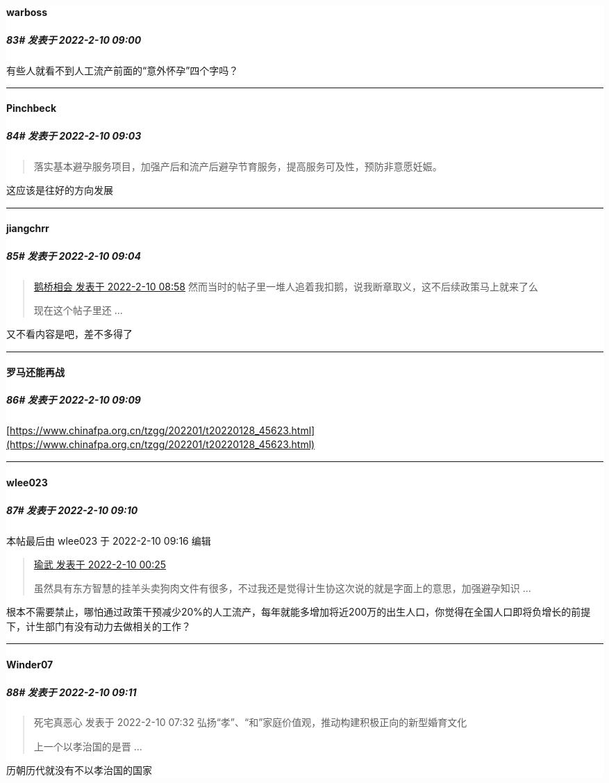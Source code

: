 ####  warboss  
##### 83#       发表于 2022-2-10 09:00

有些人就看不到人工流产前面的“意外怀孕”四个字吗？

*****

####  Pinchbeck  
##### 84#       发表于 2022-2-10 09:03

<blockquote>落实基本避孕服务项目，加强产后和流产后避孕节育服务，提高服务可及性，预防非意愿妊娠。</blockquote>这应该是往好的方向发展



*****

####  jiangchrr  
##### 85#       发表于 2022-2-10 09:04

<blockquote><a href="httphttps://bbs.saraba1st.com/2b/forum.php?mod=redirect&amp;goto=findpost&amp;pid=54615514&amp;ptid=2051628" target="_blank">鹅桥相会 发表于 2022-2-10 08:58</a>
然而当时的帖子里一堆人追着我扣鹅，说我断章取义，这不后续政策马上就来了么

现在这个帖子里还 ...</blockquote>
又不看内容是吧，差不多得了

*****

####  罗马还能再战  
##### 86#       发表于 2022-2-10 09:09

[https://www.chinafpa.org.cn/tzgg/202201/t20220128_45623.html](https://www.chinafpa.org.cn/tzgg/202201/t20220128_45623.html)

*****

####  wlee023  
##### 87#       发表于 2022-2-10 09:10

 本帖最后由 wlee023 于 2022-2-10 09:16 编辑 
<blockquote><a href="httphttps://bbs.saraba1st.com/2b/forum.php?mod=redirect&amp;goto=findpost&amp;pid=54611947&amp;ptid=2051628" target="_blank">瑜武 发表于 2022-2-10 00:25</a>

虽然具有东方智慧的挂羊头卖狗肉文件有很多，不过我还是觉得计生协这次说的就是字面上的意思，加强避孕知识 ...</blockquote>
根本不需要禁止，哪怕通过政策干预减少20%的人工流产，每年就能多增加将近200万的出生人口，你觉得在全国人口即将负增长的前提下，计生部门有没有动力去做相关的工作？

*****

####  Winder07  
##### 88#       发表于 2022-2-10 09:11

<blockquote>死宅真恶心 发表于 2022-2-10 07:32
弘扬“孝”、“和”家庭价值观，推动构建积极正向的新型婚育文化

上一个以孝治国的是晋 ...</blockquote>
历朝历代就没有不以孝治国的国家
